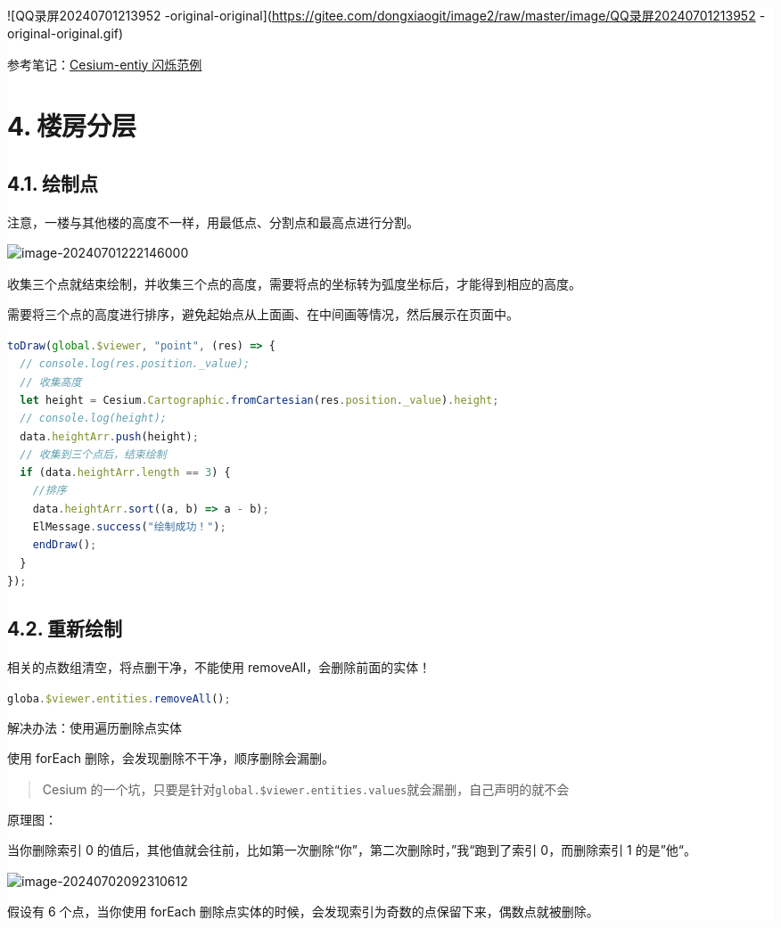 ![QQ录屏20240701213952 -original-original](https://gitee.com/dongxiaogit/image2/raw/master/image/QQ录屏20240701213952 -original-original.gif)

参考笔记：[Cesium-entiy 闪烁范例](https://www.cnblogs.com/yaohuimo/p/11186521.html)

# 4. 楼房分层

## 4.1. 绘制点

注意，一楼与其他楼的高度不一样，用最低点、分割点和最高点进行分割。

![image-20240701222146000](https://gitee.com/dongxiaogit/image2/raw/master/image/image-20240701222146000.png)

收集三个点就结束绘制，并收集三个点的高度，需要将点的坐标转为弧度坐标后，才能得到相应的高度。

需要将三个点的高度进行排序，避免起始点从上面画、在中间画等情况，然后展示在页面中。

```js
toDraw(global.$viewer, "point", (res) => {
  // console.log(res.position._value);
  // 收集高度
  let height = Cesium.Cartographic.fromCartesian(res.position._value).height;
  // console.log(height);
  data.heightArr.push(height);
  // 收集到三个点后，结束绘制
  if (data.heightArr.length == 3) {
    //排序
    data.heightArr.sort((a, b) => a - b);
    ElMessage.success("绘制成功！");
    endDraw();
  }
});
```

## 4.2. 重新绘制

相关的点数组清空，将点删干净，不能使用 removeAll，会删除前面的实体！

```js
globa.$viewer.entities.removeAll();
```

解决办法：使用遍历删除点实体

使用 forEach 删除，会发现删除不干净，顺序删除会漏删。

> Cesium 的一个坑，只要是针对`global.$viewer.entities.values`就会漏删，自己声明的就不会

原理图：

当你删除索引 0 的值后，其他值就会往前，比如第一次删除“你”，第二次删除时，”我“跑到了索引 0，而删除索引 1 的是”他“。

![image-20240702092310612](https://gitee.com/dongxiaogit/image2/raw/master/image/image-20240702092310612.png)

假设有 6 个点，当你使用 forEach 删除点实体的时候，会发现索引为奇数的点保留下来，偶数点就被删除。
